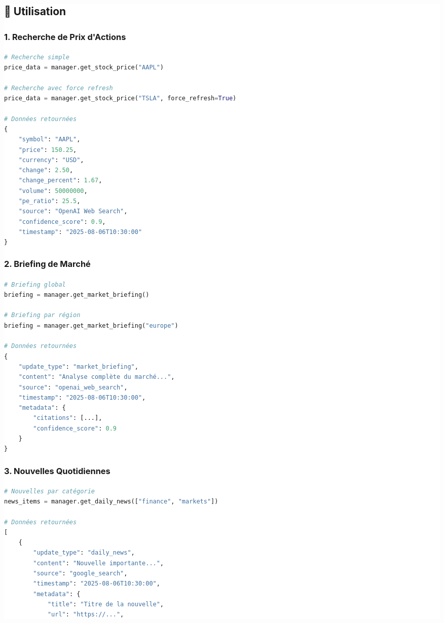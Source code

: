 ## 🚀 Utilisation

### 1. Recherche de Prix d'Actions

```python
# Recherche simple
price_data = manager.get_stock_price("AAPL")

# Recherche avec force refresh
price_data = manager.get_stock_price("TSLA", force_refresh=True)

# Données retournées
{
    "symbol": "AAPL",
    "price": 150.25,
    "currency": "USD",
    "change": 2.50,
    "change_percent": 1.67,
    "volume": 50000000,
    "pe_ratio": 25.5,
    "source": "OpenAI Web Search",
    "confidence_score": 0.9,
    "timestamp": "2025-08-06T10:30:00"
}
```

### 2. Briefing de Marché

```python
# Briefing global
briefing = manager.get_market_briefing()

# Briefing par région
briefing = manager.get_market_briefing("europe")

# Données retournées
{
    "update_type": "market_briefing",
    "content": "Analyse complète du marché...",
    "source": "openai_web_search",
    "timestamp": "2025-08-06T10:30:00",
    "metadata": {
        "citations": [...],
        "confidence_score": 0.9
    }
}
```

### 3. Nouvelles Quotidiennes

```python
# Nouvelles par catégorie
news_items = manager.get_daily_news(["finance", "markets"])

# Données retournées
[
    {
        "update_type": "daily_news",
        "content": "Nouvelle importante...",
        "source": "google_search",
        "timestamp": "2025-08-06T10:30:00",
        "metadata": {
            "title": "Titre de la nouvelle",
            "url": "https://...",
```